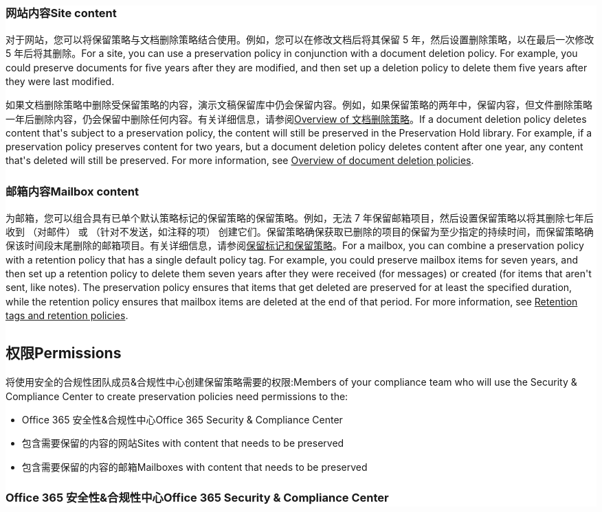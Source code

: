 ### <a name="site-content"></a><span data-ttu-id="edeef-227">网站内容</span><span class="sxs-lookup"><span data-stu-id="edeef-227">Site content</span></span>

<span data-ttu-id="edeef-p133">对于网站，您可以将保留策略与文档删除策略结合使用。例如，您可以在修改文档后将其保留 5 年，然后设置删除策略，以在最后一次修改 5 年后将其删除。</span><span class="sxs-lookup"><span data-stu-id="edeef-p133">For a site, you can use a preservation policy in conjunction with a document deletion policy. For example, you could preserve documents for five years after they are modified, and then set up a deletion policy to delete them five years after they were last modified.</span></span>
  
<span data-ttu-id="edeef-p134">如果文档删除策略中删除受保留策略的内容，演示文稿保留库中仍会保留内容。例如，如果保留策略的两年中，保留内容，但文件删除策略一年后删除内容，仍会保留中删除任何内容。有关详细信息，请参阅[Overview of 文档删除策略](https://support.office.com/article/55e8d858-f278-482b-a198-2e62d6a2e6e5)。</span><span class="sxs-lookup"><span data-stu-id="edeef-p134">If a document deletion policy deletes content that's subject to a preservation policy, the content will still be preserved in the Preservation Hold library. For example, if a preservation policy preserves content for two years, but a document deletion policy deletes content after one year, any content that's deleted will still be preserved. For more information, see [Overview of document deletion policies](https://support.office.com/article/55e8d858-f278-482b-a198-2e62d6a2e6e5).</span></span>
  
### <a name="mailbox-content"></a><span data-ttu-id="edeef-233">邮箱内容</span><span class="sxs-lookup"><span data-stu-id="edeef-233">Mailbox content</span></span>

<span data-ttu-id="edeef-p135">为邮箱，您可以组合具有已单个默认策略标记的保留策略的保留策略。例如，无法 7 年保留邮箱项目，然后设置保留策略以将其删除七年后收到 （对邮件） 或 （针对不发送，如注释的项） 创建它们。保留策略确保获取已删除的项目的保留为至少指定的持续时间，而保留策略确保该时间段末尾删除的邮箱项目。有关详细信息，请参阅[保留标记和保留策略](https://go.microsoft.com/fwlink/p/?LinkID=404351)。</span><span class="sxs-lookup"><span data-stu-id="edeef-p135">For a mailbox, you can combine a preservation policy with a retention policy that has a single default policy tag. For example, you could preserve mailbox items for seven years, and then set up a retention policy to delete them seven years after they were received (for messages) or created (for items that aren't sent, like notes). The preservation policy ensures that items that get deleted are preserved for at least the specified duration, while the retention policy ensures that mailbox items are deleted at the end of that period. For more information, see [Retention tags and retention policies](https://go.microsoft.com/fwlink/p/?LinkID=404351).</span></span>
  
## <a name="permissions"></a><span data-ttu-id="edeef-238">权限</span><span class="sxs-lookup"><span data-stu-id="edeef-238">Permissions</span></span>

<span data-ttu-id="edeef-239">将使用安全的合规性团队成员&amp;合规性中心创建保留策略需要的权限:</span><span class="sxs-lookup"><span data-stu-id="edeef-239">Members of your compliance team who will use the Security &amp; Compliance Center to create preservation policies need permissions to the:</span></span>
  
-  <span data-ttu-id="edeef-240">Office 365 安全性&amp;合规性中心</span><span class="sxs-lookup"><span data-stu-id="edeef-240">Office 365 Security &amp; Compliance Center</span></span> 
    
- <span data-ttu-id="edeef-241">包含需要保留的内容的网站</span><span class="sxs-lookup"><span data-stu-id="edeef-241">Sites with content that needs to be preserved</span></span>
    
- <span data-ttu-id="edeef-242">包含需要保留的内容的邮箱</span><span class="sxs-lookup"><span data-stu-id="edeef-242">Mailboxes with content that needs to be preserved</span></span>
    
### <a name="office-365-security-amp-compliance-center"></a><span data-ttu-id="edeef-243">Office 365 安全性&amp;合规性中心</span><span class="sxs-lookup"><span data-stu-id="edeef-243">Office 365 Security &amp; Compliance Center</span></span>

